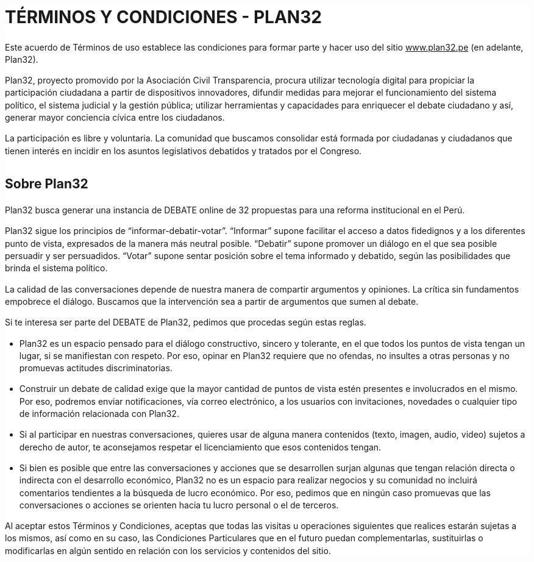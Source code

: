 TÉRMINOS Y CONDICIONES - PLAN32
==============================

Este acuerdo de Términos de uso establece las condiciones para formar parte y hacer uso del sitio www.plan32.pe  (en adelante, Plan32).

Plan32, proyecto promovido por la Asociación Civil Transparencia, procura utilizar tecnología digital para propiciar la participación ciudadana a partir de dispositivos innovadores, difundir medidas para mejorar el funcionamiento del sistema político, el sistema judicial y la gestión pública; utilizar herramientas y capacidades para enriquecer el debate ciudadano y así, generar mayor conciencia cívica entre los ciudadanos.

La participación es libre y voluntaria. La comunidad que buscamos consolidar está formada por ciudadanas y ciudadanos que tienen interés en incidir en los asuntos legislativos debatidos y tratados por el Congreso. 

## Sobre Plan32 

Plan32 busca generar una instancia de DEBATE online de 32 propuestas para una reforma institucional en el Perú.

Plan32 sigue los principios de “informar-debatir-votar”. “Informar” supone facilitar el acceso a datos fidedignos y a los diferentes punto de vista, expresados de la manera más neutral posible. “Debatir” supone promover un diálogo en el que sea posible persuadir y ser persuadidos. “Votar” supone sentar posición sobre el tema informado y debatido, según las posibilidades que brinda el sistema político.

La calidad de las conversaciones depende de nuestra manera de compartir argumentos y opiniones. La crítica sin fundamentos empobrece el diálogo. Buscamos que la intervención sea a partir de argumentos que sumen al debate.

Si te interesa ser parte del DEBATE de Plan32,  pedimos que procedas según estas reglas. 

- Plan32 es un espacio pensado para el diálogo constructivo, sincero y tolerante, en el que todos los puntos de vista tengan un lugar, si se manifiestan con respeto. Por eso, opinar en Plan32 requiere que no ofendas, no insultes a otras personas y no promuevas actitudes discriminatorias. 

- Construir un debate de calidad exige que la mayor cantidad de puntos de vista estén presentes e involucrados en el mismo. Por eso, podremos enviar notificaciones, vía correo electrónico, a los usuarios con invitaciones, novedades o cualquier tipo de información relacionada con Plan32. 

- Si al participar en nuestras conversaciones, quieres usar de alguna manera contenidos (texto, imagen, audio, video) sujetos a derecho de autor, te aconsejamos respetar el licenciamiento que esos contenidos tengan. 

- Si bien es posible que entre las conversaciones y acciones que se desarrollen surjan algunas que tengan relación directa o indirecta con el desarrollo económico, Plan32 no es un espacio para realizar negocios y su comunidad no incluirá comentarios tendientes a la búsqueda de lucro económico. Por eso, pedimos que en ningún caso promuevas que las conversaciones o acciones se orienten hacia tu lucro personal o el de terceros.

Al aceptar estos Términos y Condiciones, aceptas que todas las visitas u operaciones siguientes que realices estarán sujetas a los mismos, así como en su caso, las Condiciones Particulares que en el futuro puedan complementarlas, sustituirlas o modificarlas en algún sentido en relación con los servicios y contenidos del sitio.
 